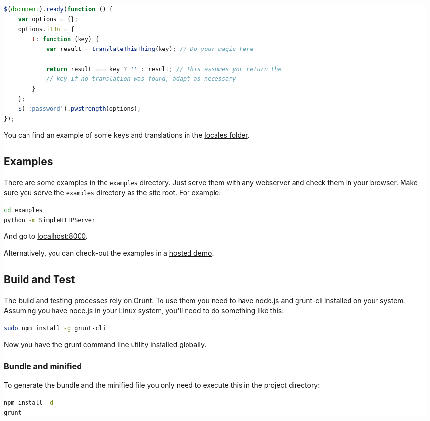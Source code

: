 ```javascript
$(document).ready(function () {
    var options = {};
    options.i18n = {
        t: function (key) {
            var result = translateThisThing(key); // Do your magic here

            return result === key ? '' : result; // This assumes you return the
            // key if no translation was found, adapt as necessary
        }
    };
    $(':password').pwstrength(options);
});
```

You can find an example of some keys and translations in the
[locales folder](locales).


## Examples

There are some examples in the `examples` directory. Just serve them with any
webserver and check them in your browser. Make sure you serve the `examples`
directory as the site root. For example:

```bash
cd examples
python -m SimpleHTTPServer
```

And go to [localhost:8000](http://localhost:8000).

Alternatively, you can check-out the examples in a [hosted demo](https://cdn.rawgit.com/ablanco/jquery.pwstrength.bootstrap/master/examples/index.html).

## Build and Test

The build and testing processes rely on [Grunt](http://gruntjs.com/). To use
them you need to have [node.js](http://nodejs.org/) and grunt-cli installed on
your system. Assuming you have node.js in your Linux system, you'll need to do
something like this:

```bash
sudo npm install -g grunt-cli
```

Now you have the grunt command line utility installed globally.


### Bundle and minified

To generate the bundle and the minified file you only need to execute this in
the project directory:

```bash
npm install -d
grunt
```
